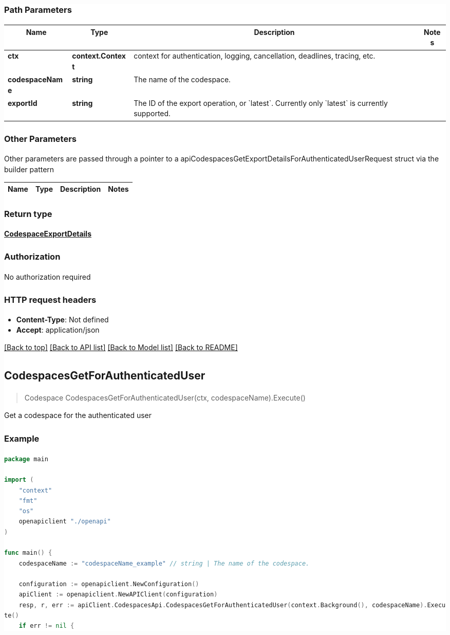 
### Path Parameters


Name | Type | Description  | Notes
------------- | ------------- | ------------- | -------------
**ctx** | **context.Context** | context for authentication, logging, cancellation, deadlines, tracing, etc.
**codespaceName** | **string** | The name of the codespace. | 
**exportId** | **string** | The ID of the export operation, or &#x60;latest&#x60;. Currently only &#x60;latest&#x60; is currently supported. | 

### Other Parameters

Other parameters are passed through a pointer to a apiCodespacesGetExportDetailsForAuthenticatedUserRequest struct via the builder pattern


Name | Type | Description  | Notes
------------- | ------------- | ------------- | -------------



### Return type

[**CodespaceExportDetails**](CodespaceExportDetails.md)

### Authorization

No authorization required

### HTTP request headers

- **Content-Type**: Not defined
- **Accept**: application/json

[[Back to top]](#) [[Back to API list]](../README.md#documentation-for-api-endpoints)
[[Back to Model list]](../README.md#documentation-for-models)
[[Back to README]](../README.md)


## CodespacesGetForAuthenticatedUser

> Codespace CodespacesGetForAuthenticatedUser(ctx, codespaceName).Execute()

Get a codespace for the authenticated user



### Example

```go
package main

import (
    "context"
    "fmt"
    "os"
    openapiclient "./openapi"
)

func main() {
    codespaceName := "codespaceName_example" // string | The name of the codespace.

    configuration := openapiclient.NewConfiguration()
    apiClient := openapiclient.NewAPIClient(configuration)
    resp, r, err := apiClient.CodespacesApi.CodespacesGetForAuthenticatedUser(context.Background(), codespaceName).Execute()
    if err != nil {
```
